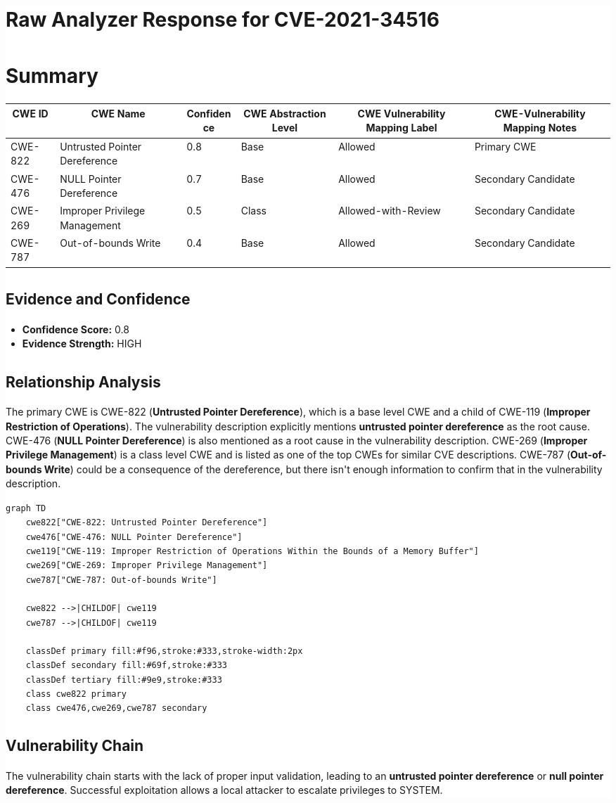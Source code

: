 # Raw Analyzer Response for CVE-2021-34516

# Summary
| CWE ID | CWE Name | Confidence | CWE Abstraction Level | CWE Vulnerability Mapping Label | CWE-Vulnerability Mapping Notes |
|---|---|---|---|---|---|
| CWE-822 | Untrusted Pointer Dereference | 0.8 | Base | Allowed | Primary CWE |
| CWE-476 | NULL Pointer Dereference | 0.7 | Base | Allowed | Secondary Candidate |
| CWE-269 | Improper Privilege Management | 0.5 | Class | Allowed-with-Review | Secondary Candidate |
| CWE-787 | Out-of-bounds Write | 0.4 | Base | Allowed | Secondary Candidate |

## Evidence and Confidence

*   **Confidence Score:** 0.8
*   **Evidence Strength:** HIGH

## Relationship Analysis
The primary CWE is CWE-822 (**Untrusted Pointer Dereference**), which is a base level CWE and a child of CWE-119 (**Improper Restriction of Operations**). The vulnerability description explicitly mentions **untrusted pointer dereference** as the root cause. CWE-476 (**NULL Pointer Dereference**) is also mentioned as a root cause in the vulnerability description. CWE-269 (**Improper Privilege Management**) is a class level CWE and is listed as one of the top CWEs for similar CVE descriptions. CWE-787 (**Out-of-bounds Write**) could be a consequence of the dereference, but there isn't enough information to confirm that in the vulnerability description.

```mermaid
graph TD
    cwe822["CWE-822: Untrusted Pointer Dereference"]
    cwe476["CWE-476: NULL Pointer Dereference"]
    cwe119["CWE-119: Improper Restriction of Operations Within the Bounds of a Memory Buffer"]
    cwe269["CWE-269: Improper Privilege Management"]
    cwe787["CWE-787: Out-of-bounds Write"]
    
    cwe822 -->|CHILDOF| cwe119
    cwe787 -->|CHILDOF| cwe119
    
    classDef primary fill:#f96,stroke:#333,stroke-width:2px
    classDef secondary fill:#69f,stroke:#333
    classDef tertiary fill:#9e9,stroke:#333
    class cwe822 primary
    class cwe476,cwe269,cwe787 secondary
```

## Vulnerability Chain
The vulnerability chain starts with the lack of proper input validation, leading to an **untrusted pointer dereference** or **null pointer dereference**. Successful exploitation allows a local attacker to escalate privileges to SYSTEM.
